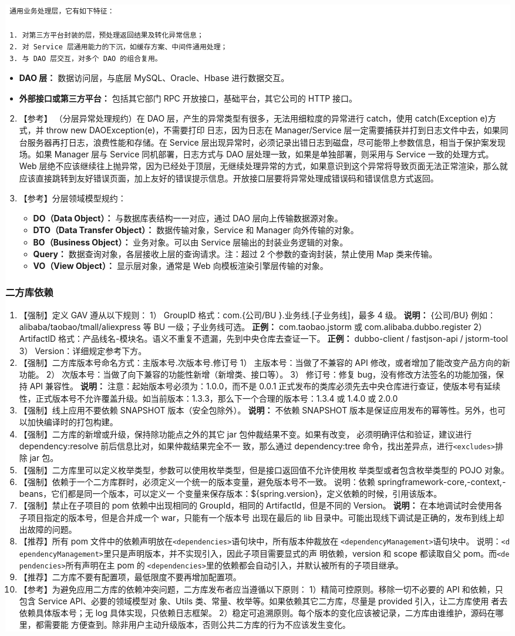       

     通用业务处理层，它有如下特征：

     1. 对第三方平台封装的层，预处理返回结果及转化异常信息；
     2. 对 Service 层通用能力的下沉，如缓存方案、中间件通用处理；
     3. 与 DAO 层交互，对多个 DAO 的组合复用。

   - **DAO 层：** 数据访问层，与底层 MySQL、Oracle、Hbase 进行数据交互。

   - **外部接口或第三方平台：** 包括其它部门 RPC 开放接口，基础平台，其它公司的 HTTP 接口。

2. 【参考】 （分层异常处理规约）在 DAO 层，产生的异常类型有很多，无法用细粒度的异常进行 catch，使用 catch(Exception e)方式，并 throw new DAOException(e)，不需要打印 日志，因为日志在 Manager/Service 层一定需要捕获并打到日志文件中去，如果同台服务器再打日志，浪费性能和存储。在 Service 层出现异常时，必须记录出错日志到磁盘，尽可能带上参数信息，相当于保护案发现场。如果 Manager 层与 Service 同机部署，日志方式与 DAO 层处理一致，如果是单独部署，则采用与 Service 一致的处理方式。Web 层绝不应该继续往上抛异常，因为已经处于顶层，无继续处理异常的方式，如果意识到这个异常将导致页面无法正常渲染，那么就应该直接跳转到友好错误页面，加上友好的错误提示信息。开放接口层要将异常处理成错误码和错误信息方式返回。

3. 【参考】分层领域模型规约：

   - **DO（Data Object）：** 与数据库表结构一一对应，通过 DAO 层向上传输数据源对象。
   - **DTO（Data Transfer Object）：** 数据传输对象，Service 和 Manager 向外传输的对象。
   - **BO（Business Object）：** 业务对象。可以由 Service 层输出的封装业务逻辑的对象。
   - **Query：** 数据查询对象，各层接收上层的查询请求。注：超过 2 个参数的查询封装，禁止使用 Map 类来传输。
   - **VO（View Object）：** 显示层对象，通常是 Web 向模板渲染引擎层传输的对象。

### 二方库依赖

1. 【强制】定义 GAV 遵从以下规则：
   1） GroupID 格式：com.{公司/BU }.业务线.[子业务线]，最多 4 级。
   **说明：** {公司/BU} 例如：alibaba/taobao/tmall/aliexpress 等 BU 一级；子业务线可选。
   **正例：** com.taobao.jstorm 或 com.alibaba.dubbo.register
   2） ArtifactID 格式：产品线名-模块名。语义不重复不遗漏，先到中央仓库去查证一下。
   **正例：** dubbo-client / fastjson-api / jstorm-tool
   3） Version：详细规定参考下方。
2. 【强制】二方库版本号命名方式：主版本号.次版本号.修订号
   1） 主版本号：当做了不兼容的 API 修改，或者增加了能改变产品方向的新功能。
   2） 次版本号：当做了向下兼容的功能性新增（新增类、接口等）。
   3） 修订号：修复 bug，没有修改方法签名的功能加强，保持 API 兼容性。
   **说明：** 注意：起始版本号必须为：1.0.0，而不是 0.0.1 正式发布的类库必须先去中央仓库进行查证，使版本号有延续性，正式版本号不允许覆盖升级。如当前版本：1.3.3，那么下一个合理的版本号：1.3.4 或 1.4.0 或 2.0.0
3. 【强制】线上应用不要依赖 SNAPSHOT 版本（安全包除外）。
   **说明：** 不依赖 SNAPSHOT 版本是保证应用发布的幂等性。另外，也可以加快编译时的打包构建。
4. 【强制】二方库的新增或升级，保持除功能点之外的其它 jar 包仲裁结果不变。如果有改变， 必须明确评估和验证，建议进行 dependency:resolve 前后信息比对，如果仲裁结果完全不一 致，那么通过 dependency:tree 命令，找出差异点，进行`<excludes>`排除 jar 包。
5. 【强制】二方库里可以定义枚举类型，参数可以使用枚举类型，但是接口返回值不允许使用枚 举类型或者包含枚举类型的 POJO 对象。
6. 【强制】依赖于一个二方库群时，必须定义一个统一的版本变量，避免版本号不一致。 说明：依赖 springframework-core,-context,-beans，它们都是同一个版本，可以定义一 个变量来保存版本：${spring.version}，定义依赖的时候，引用该版本。
7. 【强制】禁止在子项目的 pom 依赖中出现相同的 GroupId，相同的 ArtifactId，但是不同的 Version。
   **说明：** 在本地调试时会使用各子项目指定的版本号，但是合并成一个 war，只能有一个版本号 出现在最后的 lib 目录中。可能出现线下调试是正确的，发布到线上却出故障的问题。
8. 【推荐】所有 pom 文件中的依赖声明放在`<dependencies>`语句块中，所有版本仲裁放在 `<dependencyManagement>`语句块中。 说明：`<dependencyManagement>`里只是声明版本，并不实现引入，因此子项目需要显式的声 明依赖，version 和 scope 都读取自父 pom。而`<dependencies>`所有声明在主 pom 的 `<dependencies>`里的依赖都会自动引入，并默认被所有的子项目继承。
9. 【推荐】二方库不要有配置项，最低限度不要再增加配置项。
10. 【参考】为避免应用二方库的依赖冲突问题，二方库发布者应当遵循以下原则：
    1）精简可控原则。移除一切不必要的 API 和依赖，只包含 Service API、必要的领域模型对 象、Utils 类、常量、枚举等。如果依赖其它二方库，尽量是 provided 引入，让二方库使用 者去依赖具体版本号；无 log 具体实现，只依赖日志框架。
    2）稳定可追溯原则。每个版本的变化应该被记录，二方库由谁维护，源码在哪里，都需要能 方便查到。除非用户主动升级版本，否则公共二方库的行为不应该发生变化。
